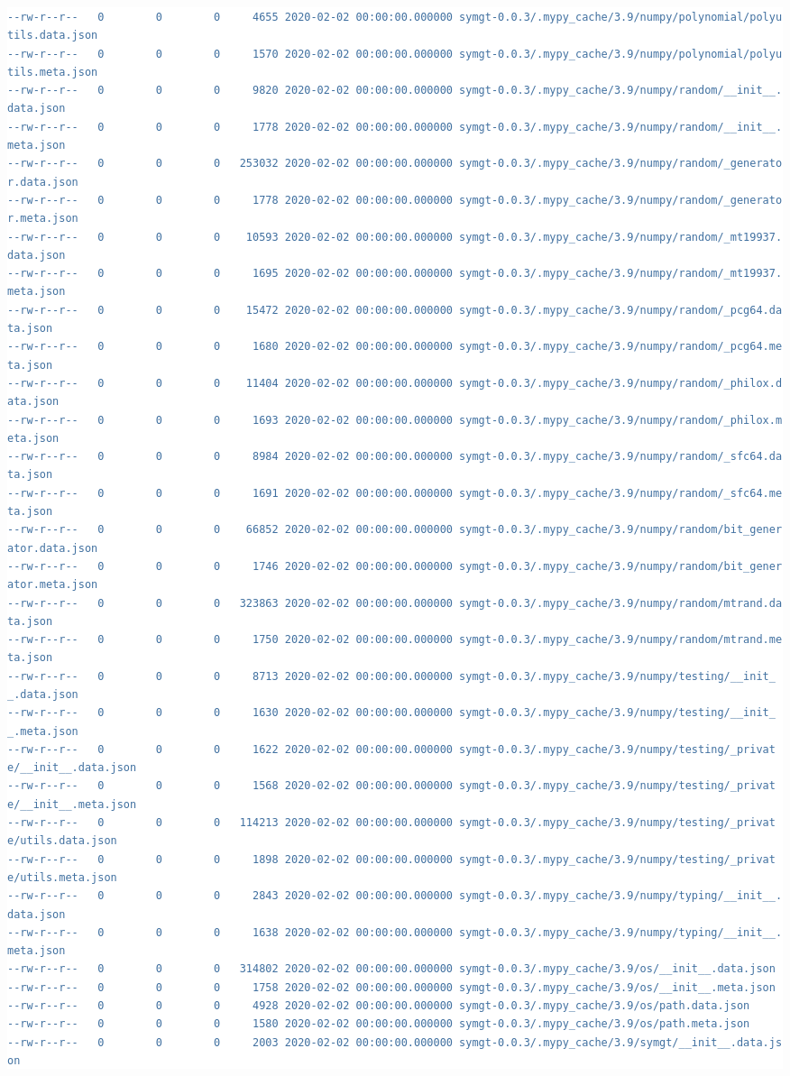 ```diff
--rw-r--r--   0        0        0     4655 2020-02-02 00:00:00.000000 symgt-0.0.3/.mypy_cache/3.9/numpy/polynomial/polyutils.data.json
--rw-r--r--   0        0        0     1570 2020-02-02 00:00:00.000000 symgt-0.0.3/.mypy_cache/3.9/numpy/polynomial/polyutils.meta.json
--rw-r--r--   0        0        0     9820 2020-02-02 00:00:00.000000 symgt-0.0.3/.mypy_cache/3.9/numpy/random/__init__.data.json
--rw-r--r--   0        0        0     1778 2020-02-02 00:00:00.000000 symgt-0.0.3/.mypy_cache/3.9/numpy/random/__init__.meta.json
--rw-r--r--   0        0        0   253032 2020-02-02 00:00:00.000000 symgt-0.0.3/.mypy_cache/3.9/numpy/random/_generator.data.json
--rw-r--r--   0        0        0     1778 2020-02-02 00:00:00.000000 symgt-0.0.3/.mypy_cache/3.9/numpy/random/_generator.meta.json
--rw-r--r--   0        0        0    10593 2020-02-02 00:00:00.000000 symgt-0.0.3/.mypy_cache/3.9/numpy/random/_mt19937.data.json
--rw-r--r--   0        0        0     1695 2020-02-02 00:00:00.000000 symgt-0.0.3/.mypy_cache/3.9/numpy/random/_mt19937.meta.json
--rw-r--r--   0        0        0    15472 2020-02-02 00:00:00.000000 symgt-0.0.3/.mypy_cache/3.9/numpy/random/_pcg64.data.json
--rw-r--r--   0        0        0     1680 2020-02-02 00:00:00.000000 symgt-0.0.3/.mypy_cache/3.9/numpy/random/_pcg64.meta.json
--rw-r--r--   0        0        0    11404 2020-02-02 00:00:00.000000 symgt-0.0.3/.mypy_cache/3.9/numpy/random/_philox.data.json
--rw-r--r--   0        0        0     1693 2020-02-02 00:00:00.000000 symgt-0.0.3/.mypy_cache/3.9/numpy/random/_philox.meta.json
--rw-r--r--   0        0        0     8984 2020-02-02 00:00:00.000000 symgt-0.0.3/.mypy_cache/3.9/numpy/random/_sfc64.data.json
--rw-r--r--   0        0        0     1691 2020-02-02 00:00:00.000000 symgt-0.0.3/.mypy_cache/3.9/numpy/random/_sfc64.meta.json
--rw-r--r--   0        0        0    66852 2020-02-02 00:00:00.000000 symgt-0.0.3/.mypy_cache/3.9/numpy/random/bit_generator.data.json
--rw-r--r--   0        0        0     1746 2020-02-02 00:00:00.000000 symgt-0.0.3/.mypy_cache/3.9/numpy/random/bit_generator.meta.json
--rw-r--r--   0        0        0   323863 2020-02-02 00:00:00.000000 symgt-0.0.3/.mypy_cache/3.9/numpy/random/mtrand.data.json
--rw-r--r--   0        0        0     1750 2020-02-02 00:00:00.000000 symgt-0.0.3/.mypy_cache/3.9/numpy/random/mtrand.meta.json
--rw-r--r--   0        0        0     8713 2020-02-02 00:00:00.000000 symgt-0.0.3/.mypy_cache/3.9/numpy/testing/__init__.data.json
--rw-r--r--   0        0        0     1630 2020-02-02 00:00:00.000000 symgt-0.0.3/.mypy_cache/3.9/numpy/testing/__init__.meta.json
--rw-r--r--   0        0        0     1622 2020-02-02 00:00:00.000000 symgt-0.0.3/.mypy_cache/3.9/numpy/testing/_private/__init__.data.json
--rw-r--r--   0        0        0     1568 2020-02-02 00:00:00.000000 symgt-0.0.3/.mypy_cache/3.9/numpy/testing/_private/__init__.meta.json
--rw-r--r--   0        0        0   114213 2020-02-02 00:00:00.000000 symgt-0.0.3/.mypy_cache/3.9/numpy/testing/_private/utils.data.json
--rw-r--r--   0        0        0     1898 2020-02-02 00:00:00.000000 symgt-0.0.3/.mypy_cache/3.9/numpy/testing/_private/utils.meta.json
--rw-r--r--   0        0        0     2843 2020-02-02 00:00:00.000000 symgt-0.0.3/.mypy_cache/3.9/numpy/typing/__init__.data.json
--rw-r--r--   0        0        0     1638 2020-02-02 00:00:00.000000 symgt-0.0.3/.mypy_cache/3.9/numpy/typing/__init__.meta.json
--rw-r--r--   0        0        0   314802 2020-02-02 00:00:00.000000 symgt-0.0.3/.mypy_cache/3.9/os/__init__.data.json
--rw-r--r--   0        0        0     1758 2020-02-02 00:00:00.000000 symgt-0.0.3/.mypy_cache/3.9/os/__init__.meta.json
--rw-r--r--   0        0        0     4928 2020-02-02 00:00:00.000000 symgt-0.0.3/.mypy_cache/3.9/os/path.data.json
--rw-r--r--   0        0        0     1580 2020-02-02 00:00:00.000000 symgt-0.0.3/.mypy_cache/3.9/os/path.meta.json
--rw-r--r--   0        0        0     2003 2020-02-02 00:00:00.000000 symgt-0.0.3/.mypy_cache/3.9/symgt/__init__.data.json
```